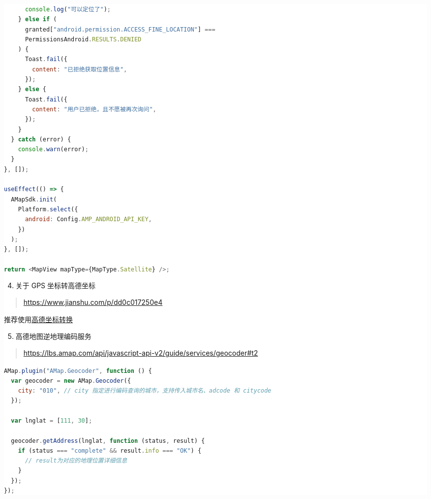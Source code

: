 ```javascript
      console.log("可以定位了");
    } else if (
      granted["android.permission.ACCESS_FINE_LOCATION"] ===
      PermissionsAndroid.RESULTS.DENIED
    ) {
      Toast.fail({
        content: "已拒绝获取位置信息",
      });
    } else {
      Toast.fail({
        content: "用户已拒绝，且不愿被再次询问",
      });
    }
  } catch (error) {
    console.warn(error);
  }
}, []);

useEffect(() => {
  AMapSdk.init(
    Platform.select({
      android: Config.AMP_ANDROID_API_KEY,
    })
  );
}, []);

return <MapView mapType={MapType.Satellite} />;
```

4. 关于 GPS 坐标转高德坐标

> https://www.jianshu.com/p/dd0c017250e4

推荐使用[高德坐标转换](https://lbs.amap.com/api/webservice/guide/api/convert)

5. 高德地图逆地理编码服务

> https://lbs.amap.com/api/javascript-api-v2/guide/services/geocoder#t2

```javascript
AMap.plugin("AMap.Geocoder", function () {
  var geocoder = new AMap.Geocoder({
    city: "010", // city 指定进行编码查询的城市，支持传入城市名、adcode 和 citycode
  });

  var lnglat = [111, 30];

  geocoder.getAddress(lnglat, function (status, result) {
    if (status === "complete" && result.info === "OK") {
      // result为对应的地理位置详细信息
    }
  });
});
```
